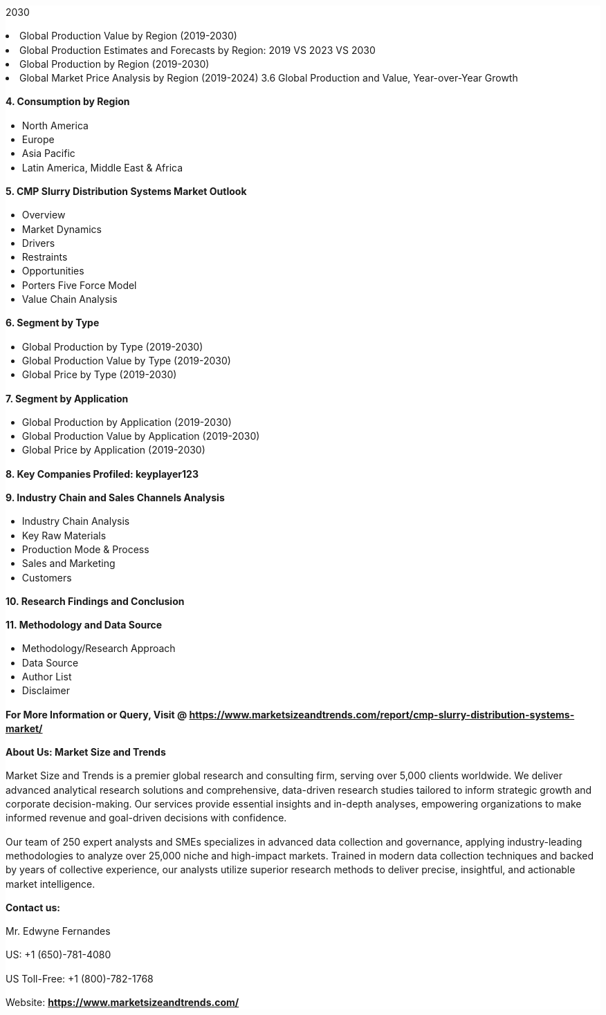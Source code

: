 2030</li><li>Global Production Value by Region (2019-2030)</li><li>Global Production Estimates and Forecasts by Region: 2019 VS 2023 VS 2030</li><li>Global Production by Region (2019-2030)</li><li>Global Market Price Analysis by Region (2019-2024) 3.6 Global Production and Value, Year-over-Year Growth</li></ul><p><strong>4. Consumption by Region</strong></p><ul><li>North America</li><li>Europe</li><li>Asia Pacific</li><li>Latin America, Middle East &amp; Africa</li></ul><p><strong>5. CMP Slurry Distribution Systems Market Outlook</strong></p><ul><li>Overview</li><li>Market Dynamics</li><li>Drivers</li><li>Restraints</li><li>Opportunities</li><li>Porters Five Force Model</li><li>Value Chain Analysis&nbsp;</li></ul><p><strong>6. Segment by Type</strong></p><ul><li>Global Production by Type (2019-2030)</li><li>Global Production Value by Type (2019-2030)</li><li>Global Price by Type (2019-2030)</li></ul><p><strong>7. Segment by Application</strong></p><ul><li>Global Production by Application (2019-2030)</li><li>Global Production Value by Application (2019-2030)</li><li>Global Price by Application (2019-2030)</li></ul><p><strong>8. Key Companies Profiled: keyplayer123</strong></p><p><strong>9. Industry Chain and Sales Channels Analysis</strong></p><ul><li>Industry Chain Analysis</li><li>Key Raw Materials</li><li>Production Mode &amp; Process</li><li>Sales and Marketing</li><li>Customers</li></ul><p><strong>10. Research Findings and Conclusion</strong></p><p><strong>11. Methodology and Data Source</strong></p><ul><li>Methodology/Research Approach</li><li>Data Source</li><li>Author List</li><li>Disclaimer</li></ul></p><p><strong>For More Information or Query, Visit @ <a href="https://www.marketsizeandtrends.com/report/cmp-slurry-distribution-systems-market/">https://www.marketsizeandtrends.com/report/cmp-slurry-distribution-systems-market/</a></strong></p><p><strong>About Us: Market Size and Trends</strong></p><p>Market Size and Trends is a premier global research and consulting firm, serving over 5,000 clients worldwide. We deliver advanced analytical research solutions and comprehensive, data-driven research studies tailored to inform strategic growth and corporate decision-making. Our services provide essential insights and in-depth analyses, empowering organizations to make informed revenue and goal-driven decisions with confidence.</p><p>Our team of 250 expert analysts and SMEs specializes in advanced data collection and governance, applying industry-leading methodologies to analyze over 25,000 niche and high-impact markets. Trained in modern data collection techniques and backed by years of collective experience, our analysts utilize superior research methods to deliver precise, insightful, and actionable market intelligence.</p><p><strong>Contact us:</strong></p><p>Mr. Edwyne Fernandes</p><p>US: +1 (650)-781-4080</p><p>US Toll-Free: +1 (800)-782-1768</p><p>Website: <strong><a href="https://www.marketsizeandtrends.com/">https://www.marketsizeandtrends.com/</a></strong></p>
